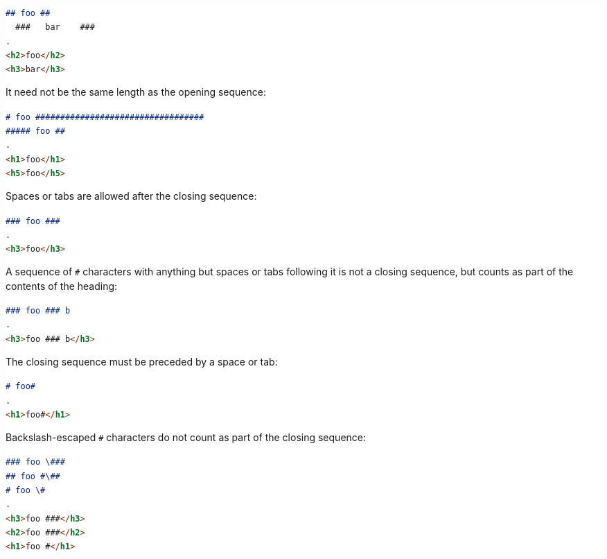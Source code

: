 ```````````````````````````````` markdown
## foo ##
  ###   bar    ###
.
<h2>foo</h2>
<h3>bar</h3>
````````````````````````````````


It need not be the same length as the opening sequence:

```````````````````````````````` markdown
# foo ##################################
##### foo ##
.
<h1>foo</h1>
<h5>foo</h5>
````````````````````````````````


Spaces or tabs are allowed after the closing sequence:

```````````````````````````````` markdown
### foo ###     
.
<h3>foo</h3>
````````````````````````````````


A sequence of `#` characters with anything but spaces or tabs following it
is not a closing sequence, but counts as part of the contents of the
heading:

```````````````````````````````` markdown
### foo ### b
.
<h3>foo ### b</h3>
````````````````````````````````


The closing sequence must be preceded by a space or tab:

```````````````````````````````` markdown
# foo#
.
<h1>foo#</h1>
````````````````````````````````


Backslash-escaped `#` characters do not count as part
of the closing sequence:

```````````````````````````````` markdown
### foo \###
## foo #\##
# foo \#
.
<h3>foo ###</h3>
<h2>foo ###</h2>
<h1>foo #</h1>
````````````````````````````````
